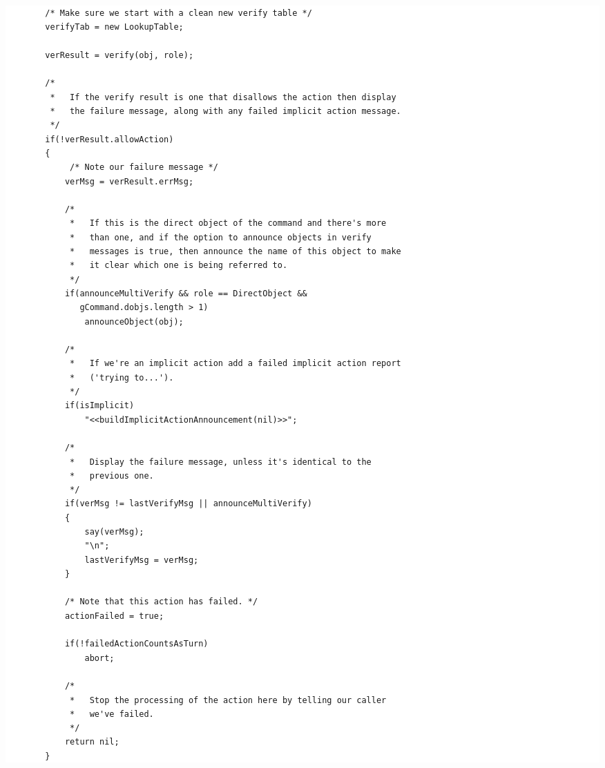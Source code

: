             /* Make sure we start with a clean new verify table */
            verifyTab = new LookupTable;
            
            verResult = verify(obj, role);
            
            /* 
             *   If the verify result is one that disallows the action then display
             *   the failure message, along with any failed implicit action message.
             */
            if(!verResult.allowAction)
            {
                 /* Note our failure message */
                verMsg = verResult.errMsg;
                
                /* 
                 *   If this is the direct object of the command and there's more
                 *   than one, and if the option to announce objects in verify
                 *   messages is true, then announce the name of this object to make
                 *   it clear which one is being referred to.
                 */
                if(announceMultiVerify && role == DirectObject &&
                   gCommand.dobjs.length > 1)
                    announceObject(obj);
                
                /* 
                 *   If we're an implicit action add a failed implicit action report
                 *   ('trying to...').
                 */
                if(isImplicit)
                    "<<buildImplicitActionAnnouncement(nil)>>";
                
                /* 
                 *   Display the failure message, unless it's identical to the
                 *   previous one.
                 */            
                if(verMsg != lastVerifyMsg || announceMultiVerify)
                {
                    say(verMsg);
                    "\n";
                    lastVerifyMsg = verMsg;
                }
                
                /* Note that this action has failed. */
                actionFailed = true;
                
                if(!failedActionCountsAsTurn)
                    abort;
                
                /* 
                 *   Stop the processing of the action here by telling our caller
                 *   we've failed.
                 */
                return nil;
            }
            